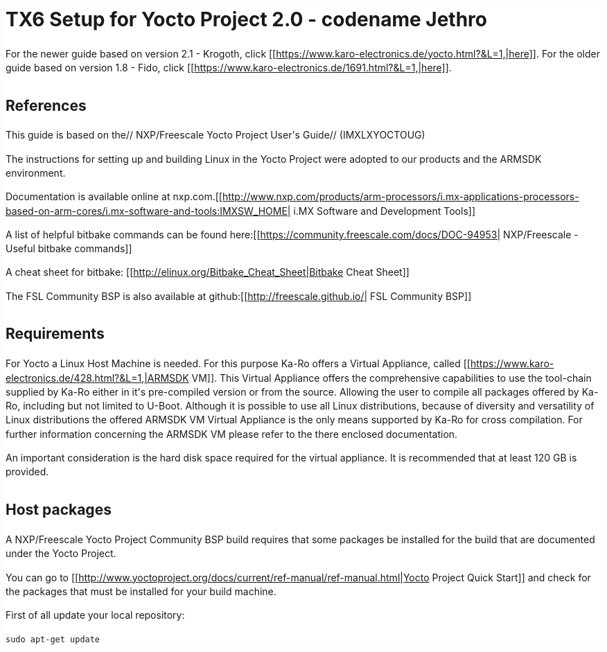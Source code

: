 # TX6 Setup for Yocto Project 2.0 - codename Jethro

For the newer guide based on version 2.1 - Krogoth, click [[https://www.karo-electronics.de/yocto.html?&L=1,|here]]. For the older guide based on version 1.8 - Fido, click [[https://www.karo-electronics.de/1691.html?&L=1,|here]].

## References

This guide is based on the// NXP/Freescale Yocto Project User's Guide// (IMXLXYOCTOUG)

 The instructions for setting up and building Linux in the Yocto Project were adopted to our products and the ARMSDK environment.

Documentation is available online at nxp.com.[[http://www.nxp.com/products/arm-processors/i.mx-applications-processors-based-on-arm-cores/i.mx-software-and-tools:IMXSW_HOME|
i.MX Software and Development Tools]]

A list of helpful bitbake commands can be found here:[[https://community.freescale.com/docs/DOC-94953|
NXP/Freescale - Useful bitbake commands]]

A cheat sheet for bitbake:
[[http://elinux.org/Bitbake_Cheat_Sheet|Bitbake Cheat Sheet]]

The FSL Community BSP is also available at github:[[http://freescale.github.io/|
FSL Community BSP]]

## Requirements

For Yocto a Linux Host Machine is needed. For this purpose Ka-Ro offers a Virtual Appliance, called [[https://www.karo-electronics.de/428.html?&L=1,|ARMSDK VM]]. This Virtual Appliance offers the comprehensive capabilities to use the tool-chain supplied by Ka-Ro either in it's pre-compiled version or from the source. Allowing the user to compile all packages offered by Ka-Ro, including but not limited to U-Boot. Although it is possible to use all Linux distributions, because of diversity and versatility of Linux distributions the offered ARMSDK VM Virtual Appliance is the only means supported by Ka-Ro for cross compilation. For further information concerning the ARMSDK VM please refer to the there enclosed documentation.

An important consideration is the hard disk space required for the virtual appliance. It is recommended that at least 120 GB is provided.

## Host packages

A NXP/Freescale Yocto Project Community BSP build requires that some packages be installed for the build that are documented under the Yocto Project.

You can go to [[http://www.yoctoproject.org/docs/current/ref-manual/ref-manual.html|Yocto Project Quick Start]] and check for the packages that must be installed for your build machine.

First of all update your local repository:

```console
sudo apt-get update
```
